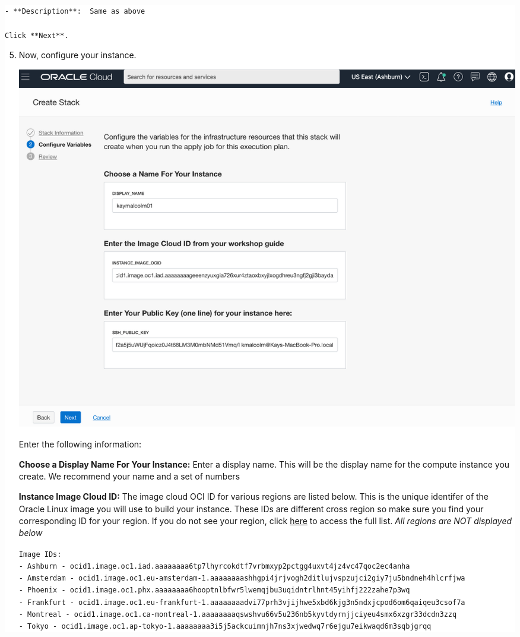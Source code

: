     - **Description**:  Same as above

    Click **Next**.
    
5.  Now, configure your instance.

    ![](./images/linux-create-stack.png " ")

    Enter the following information:

    **Choose a Display Name For Your Instance:** Enter a display name. This will be the display name for the compute instance you create.  We recommend your name and a set of numbers
    
    **Instance Image Cloud ID:** The image cloud OCI ID for various regions are listed below. This is the unique identifer of the Oracle Linux image you will use to build your instance.  These IDs are different cross region so make sure you find your corresponding ID for your region.  If you do not see your region, click [here](https://docs.cloud.oracle.com/en-us/iaas/images/image/54f930a3-0bf3-4f5d-b573-10eeeb7c7b03/) to access the full list.  *All regions are NOT displayed below*

        Image IDs:
        - Ashburn - ocid1.image.oc1.iad.aaaaaaaa6tp7lhyrcokdtf7vrbmxyp2pctgg4uxvt4jz4vc47qoc2ec4anha
        - Amsterdam - ocid1.image.oc1.eu-amsterdam-1.aaaaaaaashhgpi4jrjvogh2ditlujvspzujci2giy7ju5bndneh4hlcrfjwa
        - Phoenix - ocid1.image.oc1.phx.aaaaaaaa6hooptnlbfwr5lwemqjbu3uqidntrlhnt45yihfj222zahe7p3wq
        - Frankfurt - ocid1.image.oc1.eu-frankfurt-1.aaaaaaaadvi77prh3vjijhwe5xbd6kjg3n5ndxjcpod6om6qaiqeu3csof7a
        - Montreal - ocid1.image.oc1.ca-montreal-1.aaaaaaaaqswshvu66v5u236nb5kyvtdyrnjjciyeu4smx6xzgr33dcdn3zzq
        - Tokyo - ocid1.image.oc1.ap-tokyo-1.aaaaaaaa3i5j5ackcuimnjh7ns3xjwedwq7r6ejgu7eikwaqd6m3sqbjgrqq
